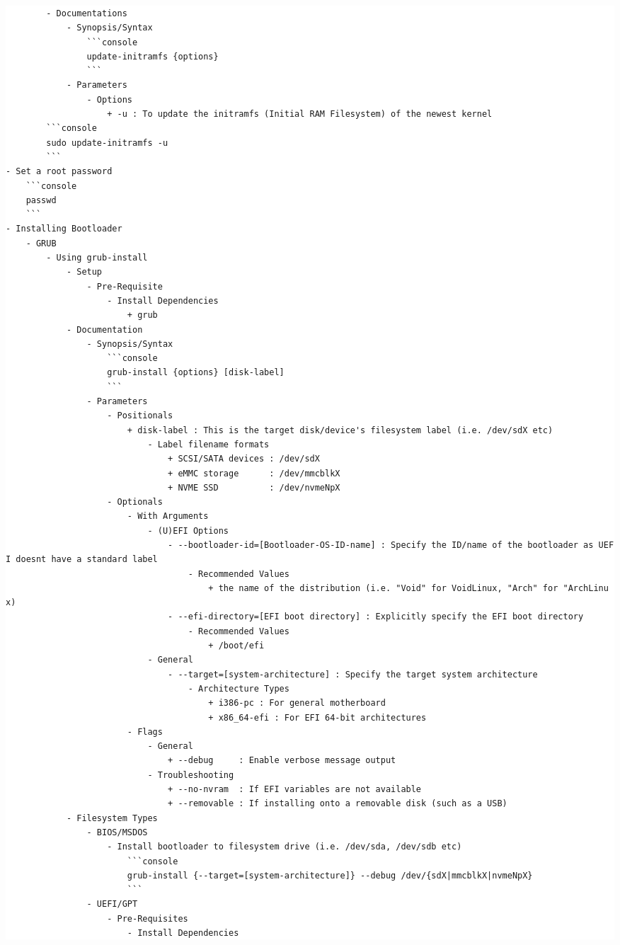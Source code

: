 			- Documentations
				- Synopsis/Syntax
					```console
					update-initramfs {options}
					```
				- Parameters
					- Options
						+ -u : To update the initramfs (Initial RAM Filesystem) of the newest kernel
			```console
			sudo update-initramfs -u
			```
    - Set a root password
        ```console
        passwd
        ```
    - Installing Bootloader
        - GRUB
            - Using grub-install
                - Setup
                    - Pre-Requisite
                        - Install Dependencies
                            + grub
                - Documentation
                    - Synopsis/Syntax
                        ```console
                        grub-install {options} [disk-label]
                        ```
                    - Parameters
                        - Positionals
                            + disk-label : This is the target disk/device's filesystem label (i.e. /dev/sdX etc)
                                - Label filename formats
                                    + SCSI/SATA devices : /dev/sdX
                                    + eMMC storage      : /dev/mmcblkX
                                    + NVME SSD          : /dev/nvmeNpX
                        - Optionals
                            - With Arguments
                                - (U)EFI Options
                                    - --bootloader-id=[Bootloader-OS-ID-name] : Specify the ID/name of the bootloader as UEFI doesnt have a standard label
                                        - Recommended Values
                                            + the name of the distribution (i.e. "Void" for VoidLinux, "Arch" for "ArchLinux)
                                    - --efi-directory=[EFI boot directory] : Explicitly specify the EFI boot directory
                                        - Recommended Values
                                            + /boot/efi
                                - General
                                    - --target=[system-architecture] : Specify the target system architecture
                                        - Architecture Types
                                            + i386-pc : For general motherboard
                                            + x86_64-efi : For EFI 64-bit architectures
                            - Flags
                                - General
                                    + --debug     : Enable verbose message output
                                - Troubleshooting
                                    + --no-nvram  : If EFI variables are not available
                                    + --removable : If installing onto a removable disk (such as a USB)
                - Filesystem Types 
                    - BIOS/MSDOS
                        - Install bootloader to filesystem drive (i.e. /dev/sda, /dev/sdb etc)
                            ```console
                            grub-install {--target=[system-architecture]} --debug /dev/{sdX|mmcblkX|nvmeNpX}
                            ```
                    - UEFI/GPT
                        - Pre-Requisites
                            - Install Dependencies